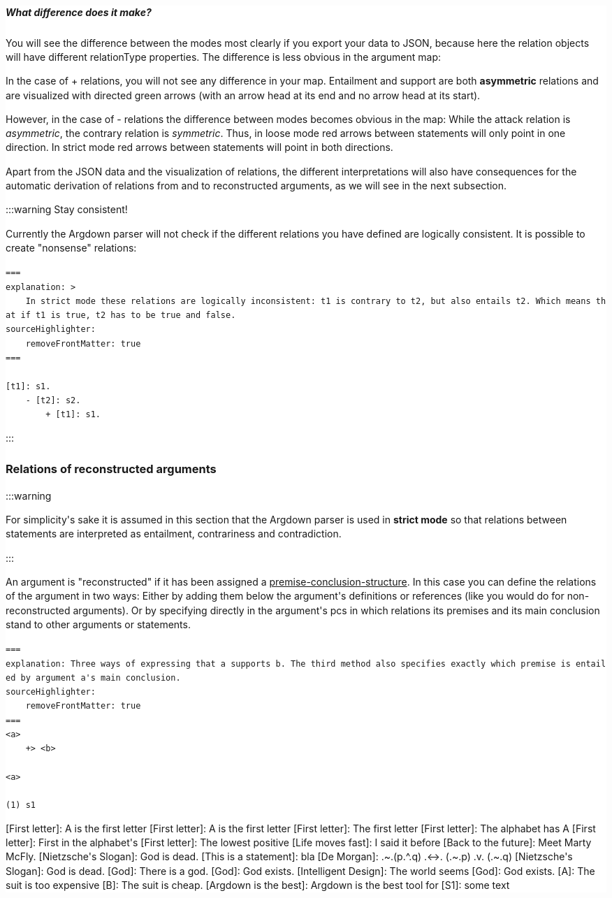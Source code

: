 ##### What difference does it make?

You will see the difference between the modes most clearly if you export your data to JSON, because here the relation objects will have different relationType properties. The difference is less obvious in the argument map:

In the case of + relations, you will not see any difference in your map. Entailment and support are both **asymmetric** relations and are visualized with directed green arrows (with an arrow head at its end and no arrow head at its start).

However, in the case of - relations the difference between modes becomes obvious in the map: While the attack relation is _asymmetric_, the contrary relation is _symmetric_. Thus, in loose mode red arrows between statements will only point in one direction. In strict mode red arrows between statements will point in both directions.

Apart from the JSON data and the visualization of relations, the different interpretations will also have consequences for the automatic derivation of relations from and to reconstructed arguments, as we will see in the next subsection.

:::warning Stay consistent!

Currently the Argdown parser will not check if the different relations you have defined are logically consistent. It is possible to create "nonsense" relations:

```argdown-cheatsheet
===
explanation: >
    In strict mode these relations are logically inconsistent: t1 is contrary to t2, but also entails t2. Which means that if t1 is true, t2 has to be true and false.
sourceHighlighter:
    removeFrontMatter: true
===

[t1]: s1.
    - [t2]: s2.
        + [t1]: s1.
```

:::

### Relations of reconstructed arguments

:::warning

For simplicity's sake it is assumed in this section that the Argdown parser is used in **strict mode** so that relations between statements are interpreted as entailment, contrariness and contradiction.

:::

An argument is "reconstructed" if it has been assigned a [premise-conclusion-structure](#premise-conclusion-structures). In this case you can define the relations of the argument in two ways: Either by adding them below the argument's definitions or references (like you would do for non-reconstructed arguments). Or by specifying directly in the argument's pcs in which relations its premises and its main conclusion stand to other arguments or statements.

```argdown-cheatsheet
===
explanation: Three ways of expressing that a supports b. The third method also specifies exactly which premise is entailed by argument a's main conclusion.
sourceHighlighter:
    removeFrontMatter: true
===
<a>
    +> <b>

<a>

(1) s1
```

[First letter]: A is the first letter
[First letter]: A is the first letter
[First letter]: The first letter
[First letter]: The alphabet has A
[First letter]: First in the alphabet's
[First letter]: The lowest positive
[Life moves fast]: I said it before
[Back to the future]: Meet Marty McFly.
[Nietzsche's Slogan]: God is dead.
[This is a statement]: bla
[De Morgan]: .~.(p.^.q) .<->. (.~.p) .v. (.~.q)
[Nietzsche's Slogan]: God is dead.
[God]: There is a god.
[God]: God exists.
[Intelligent Design]: The world seems
[God]: God exists.
[A]: The suit is too expensive
[B]: The suit is cheap.
[Argdown is the best]: Argdown is the best tool for
[S1]: some text